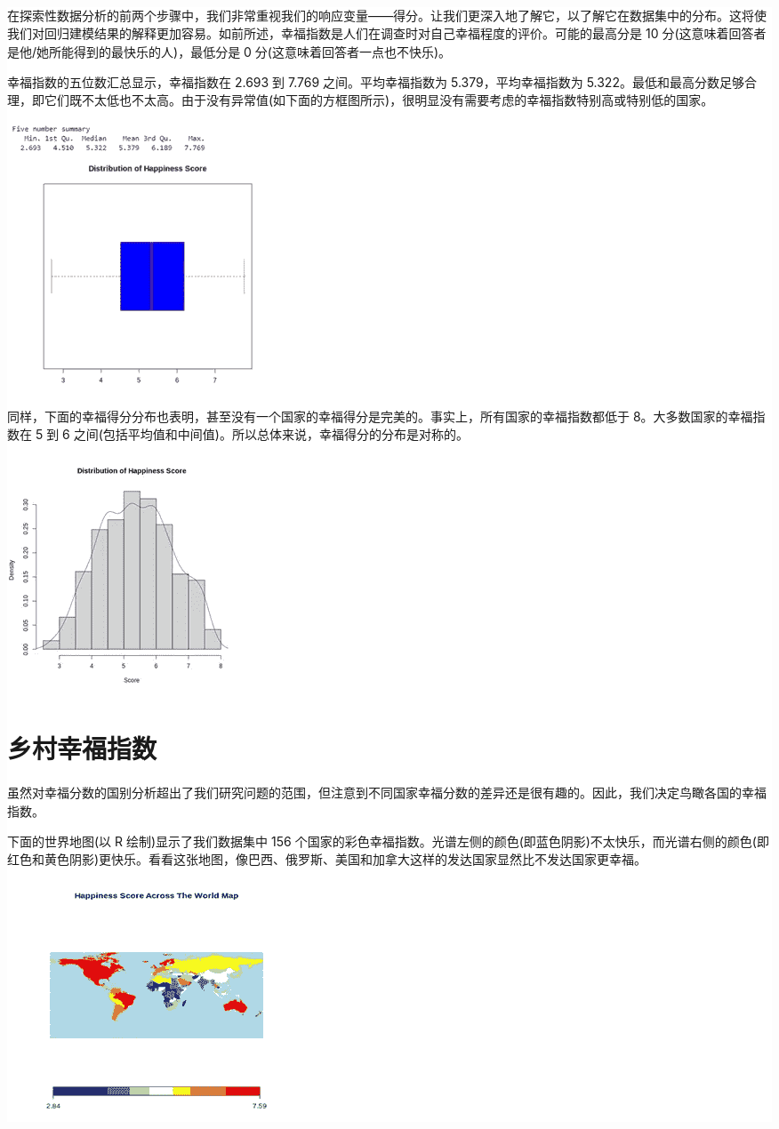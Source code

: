 在探索性数据分析的前两个步骤中，我们非常重视我们的响应变量——得分。让我们更深入地了解它，以了解它在数据集中的分布。这将使我们对回归建模结果的解释更加容易。如前所述，幸福指数是人们在调查时对自己幸福程度的评价。可能的最高分是 10 分(这意味着回答者是他/她所能得到的最快乐的人)，最低分是 0 分(这意味着回答者一点也不快乐)。

幸福指数的五位数汇总显示，幸福指数在 2.693 到 7.769 之间。平均幸福指数为 5.379，平均幸福指数为 5.322。最低和最高分数足够合理，即它们既不太低也不太高。由于没有异常值(如下面的方框图所示)，很明显没有需要考虑的幸福指数特别高或特别低的国家。

![](img/c3adc0c7c10dc55f52d93e0d69005a98.png)

同样，下面的幸福得分分布也表明，甚至没有一个国家的幸福得分是完美的。事实上，所有国家的幸福指数都低于 8。大多数国家的幸福指数在 5 到 6 之间(包括平均值和中间值)。所以总体来说，幸福得分的分布是对称的。

![](img/6ee31b4f6b9832536a521e935354e05b.png)

# 乡村幸福指数

虽然对幸福分数的国别分析超出了我们研究问题的范围，但注意到不同国家幸福分数的差异还是很有趣的。因此，我们决定鸟瞰各国的幸福指数。

下面的世界地图(以 R 绘制)显示了我们数据集中 156 个国家的彩色幸福指数。光谱左侧的颜色(即蓝色阴影)不太快乐，而光谱右侧的颜色(即红色和黄色阴影)更快乐。看看这张地图，像巴西、俄罗斯、美国和加拿大这样的发达国家显然比不发达国家更幸福。

![](img/4fda8edef3b1a1c16004a998768c153b.png)
